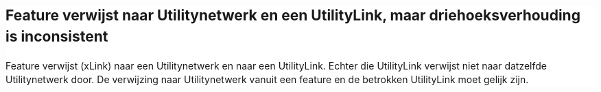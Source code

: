 Feature verwijst naar Utilitynetwerk en een UtilityLink, maar driehoeksverhouding is inconsistent
-------------------------------------------------------------------------------------------------

Feature verwijst (xLink) naar een Utilitynetwerk en naar een UtilityLink. Echter die UtilityLink verwijst niet naar datzelfde Utilitynetwerk door. De verwijzing naar Utilitynetwerk vanuit een feature en de betrokken UtilityLink moet gelijk zijn.
